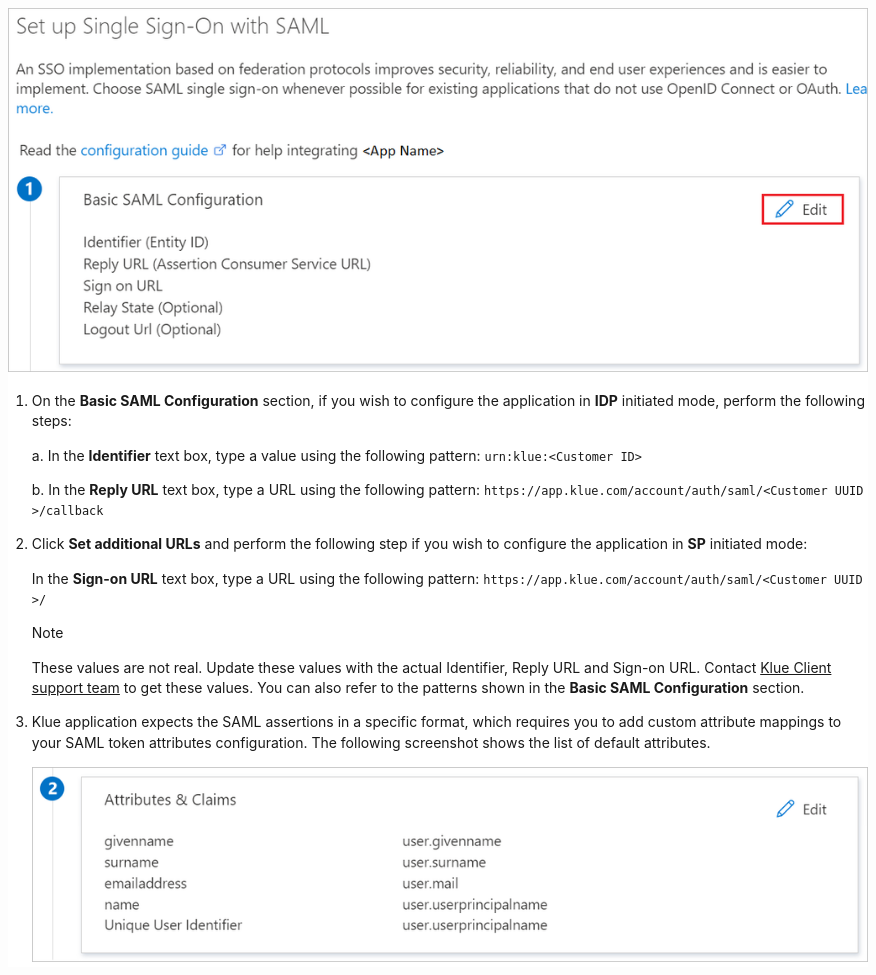    ![Edit Basic SAML Configuration](common/edit-urls.png)

1. On the **Basic SAML Configuration** section, if you wish to configure the application in **IDP** initiated mode, perform the following steps:

    a. In the **Identifier** text box, type a value using the following pattern:
    `urn:klue:<Customer ID>`

    b. In the **Reply URL** text box, type a URL using the following pattern:
    `https://app.klue.com/account/auth/saml/<Customer UUID>/callback`

1. Click **Set additional URLs** and perform the following step if you wish to configure the application in **SP** initiated mode:

    In the **Sign-on URL** text box, type a URL using the following pattern:
    `https://app.klue.com/account/auth/saml/<Customer UUID>/`

	> [!NOTE]
	> These values are not real. Update these values with the actual Identifier, Reply URL and Sign-on URL. Contact [Klue Client support team](mailto:support@klue.com) to get these values. You can also refer to the patterns shown in the **Basic SAML Configuration** section.

1. Klue application expects the SAML assertions in a specific format, which requires you to add custom attribute mappings to your SAML token attributes configuration. The following screenshot shows the list of default attributes.

	![image](common/default-attributes.png)
